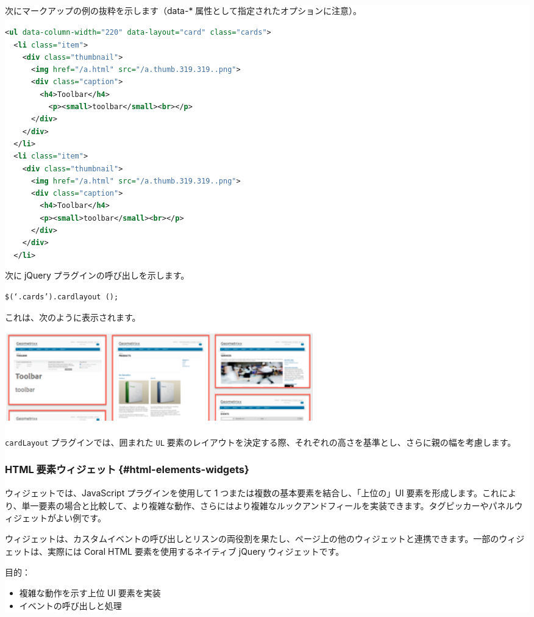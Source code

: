 次にマークアップの例の抜粋を示します（data-* 属性として指定されたオプションに注意）。

```xml
<ul data-column-width="220" data-layout="card" class="cards">
  <li class="item">
    <div class="thumbnail">
      <img href="/a.html" src="/a.thumb.319.319..png">
      <div class="caption">
        <h4>Toolbar</h4>
          <p><small>toolbar</small><br></p>
      </div>
    </div>
  </li>
  <li class="item">
    <div class="thumbnail">
      <img href="/a.html" src="/a.thumb.319.319..png">
      <div class="caption">
        <h4>Toolbar</h4>
        <p><small>toolbar</small><br></p>
      </div>
    </div>
  </li>
```

次に jQuery プラグインの呼び出しを示します。

```
$(‘.cards’).cardlayout ();
```

これは、次のように表示されます。

![chlimage_1-86](assets/chlimage_1-86.png)

`cardLayout` プラグインでは、囲まれた `UL` 要素のレイアウトを決定する際、それぞれの高さを基準とし、さらに親の幅を考慮します。

### HTML 要素ウィジェット {#html-elements-widgets}

ウィジェットでは、JavaScript プラグインを使用して 1 つまたは複数の基本要素を結合し、「上位の」UI 要素を形成します。これにより、単一要素の場合と比較して、より複雑な動作、さらにはより複雑なルックアンドフィールを実装できます。タグピッカーやパネルウィジェットがよい例です。

ウィジェットは、カスタムイベントの呼び出しとリスンの両役割を果たし、ページ上の他のウィジェットと連携できます。一部のウィジェットは、実際には Coral HTML 要素を使用するネイティブ jQuery ウィジェットです。

目的：

* 複雑な動作を示す上位 UI 要素を実装
* イベントの呼び出しと処理
